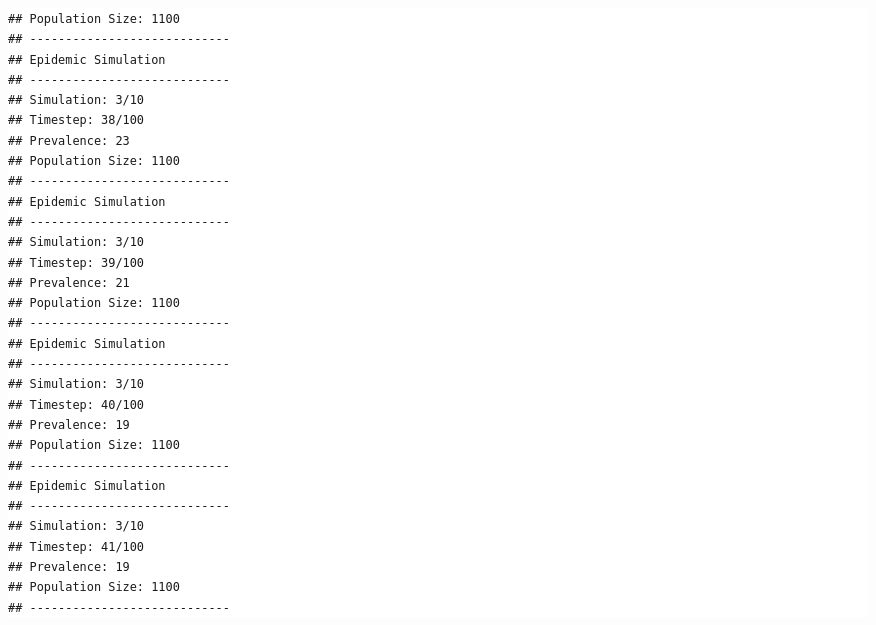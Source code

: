     ## Population Size: 1100
    ## ----------------------------
    ## Epidemic Simulation
    ## ----------------------------
    ## Simulation: 3/10
    ## Timestep: 38/100
    ## Prevalence: 23
    ## Population Size: 1100
    ## ----------------------------
    ## Epidemic Simulation
    ## ----------------------------
    ## Simulation: 3/10
    ## Timestep: 39/100
    ## Prevalence: 21
    ## Population Size: 1100
    ## ----------------------------
    ## Epidemic Simulation
    ## ----------------------------
    ## Simulation: 3/10
    ## Timestep: 40/100
    ## Prevalence: 19
    ## Population Size: 1100
    ## ----------------------------
    ## Epidemic Simulation
    ## ----------------------------
    ## Simulation: 3/10
    ## Timestep: 41/100
    ## Prevalence: 19
    ## Population Size: 1100
    ## ----------------------------